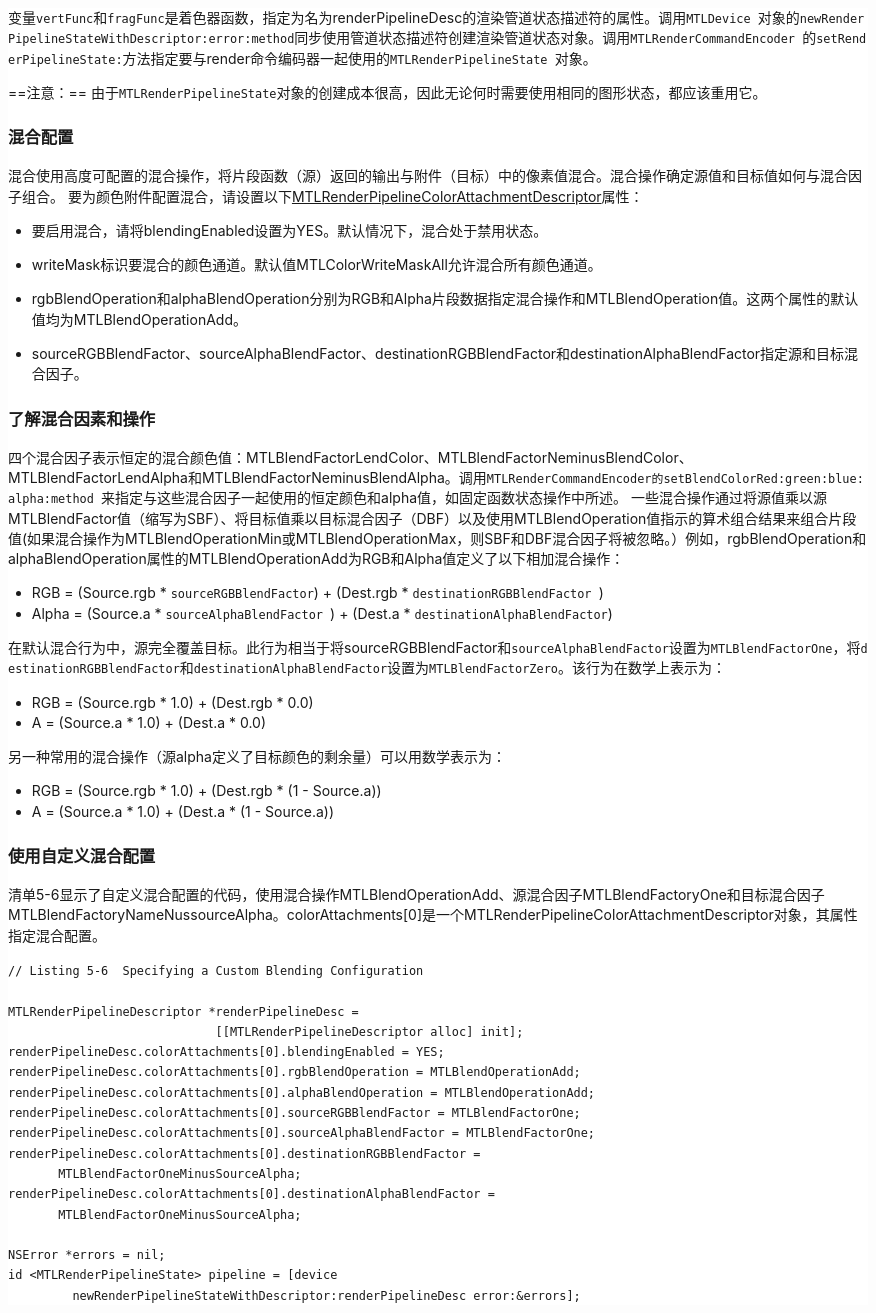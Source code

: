 变量`vertFunc`和`fragFunc`是着色器函数，指定为名为renderPipelineDesc的渲染管道状态描述符的属性。调用`MTLDevice `对象的`newRenderPipelineStateWithDescriptor:error:method`同步使用管道状态描述符创建渲染管道状态对象。调用`MTLRenderCommandEncoder `的`setRenderPipelineState:`方法指定要与render命令编码器一起使用的`MTLRenderPipelineState `对象。

==注意：== 由于`MTLRenderPipelineState`对象的创建成本很高，因此无论何时需要使用相同的图形状态，都应该重用它。


[MTLRenderPipelineColorAttachmentDescriptor]: https://developer.apple.com/documentation/metal/mtlrenderpipelinecolorattachmentdescriptor

### 混合配置
混合使用高度可配置的混合操作，将片段函数（源）返回的输出与附件（目标）中的像素值混合。混合操作确定源值和目标值如何与混合因子组合。
要为颜色附件配置混合，请设置以下[MTLRenderPipelineColorAttachmentDescriptor]属性：

* 要启用混合，请将blendingEnabled设置为YES。默认情况下，混合处于禁用状态。

* writeMask标识要混合的颜色通道。默认值MTLColorWriteMaskAll允许混合所有颜色通道。
* rgbBlendOperation和alphaBlendOperation分别为RGB和Alpha片段数据指定混合操作和MTLBlendOperation值。这两个属性的默认值均为MTLBlendOperationAdd。

* sourceRGBBlendFactor、sourceAlphaBlendFactor、destinationRGBBlendFactor和destinationAlphaBlendFactor指定源和目标混合因子。

### 了解混合因素和操作
四个混合因子表示恒定的混合颜色值：MTLBlendFactorLendColor、MTLBlendFactorNeminusBlendColor、MTLBlendFactorLendAlpha和MTLBlendFactorNeminusBlendAlpha。调用`MTLRenderCommandEncoder的setBlendColorRed:green:blue:alpha:method `来指定与这些混合因子一起使用的恒定颜色和alpha值，如固定函数状态操作中所述。
一些混合操作通过将源值乘以源MTLBlendFactor值（缩写为SBF）、将目标值乘以目标混合因子（DBF）以及使用MTLBlendOperation值指示的算术组合结果来组合片段值(如果混合操作为MTLBlendOperationMin或MTLBlendOperationMax，则SBF和DBF混合因子将被忽略。）例如，rgbBlendOperation和alphaBlendOperation属性的MTLBlendOperationAdd为RGB和Alpha值定义了以下相加混合操作：

* RGB = (Source.rgb * `sourceRGBBlendFactor`) + (Dest.rgb * `destinationRGBBlendFactor `)
* Alpha = (Source.a * `sourceAlphaBlendFactor `) + (Dest.a *  `destinationAlphaBlendFactor`)

在默认混合行为中，源完全覆盖目标。此行为相当于将sourceRGBBlendFactor和`sourceAlphaBlendFactor`设置为`MTLBlendFactorOne`，将`destinationRGBBlendFactor`和`destinationAlphaBlendFactor`设置为`MTLBlendFactorZero`。该行为在数学上表示为：
* RGB = (Source.rgb * 1.0) + (Dest.rgb * 0.0)
* A = (Source.a * 1.0) + (Dest.a * 0.0)

另一种常用的混合操作（源alpha定义了目标颜色的剩余量）可以用数学表示为：
* RGB = (Source.rgb * 1.0) + (Dest.rgb * (1 - Source.a))
* A = (Source.a * 1.0) + (Dest.a * (1 - Source.a))

### 使用自定义混合配置
清单5-6显示了自定义混合配置的代码，使用混合操作MTLBlendOperationAdd、源混合因子MTLBlendFactoryOne和目标混合因子MTLBlendFactoryNameNussourceAlpha。colorAttachments[0]是一个MTLRenderPipelineColorAttachmentDescriptor对象，其属性指定混合配置。

```
// Listing 5-6  Specifying a Custom Blending Configuration

MTLRenderPipelineDescriptor *renderPipelineDesc = 
                             [[MTLRenderPipelineDescriptor alloc] init];
renderPipelineDesc.colorAttachments[0].blendingEnabled = YES; 
renderPipelineDesc.colorAttachments[0].rgbBlendOperation = MTLBlendOperationAdd;
renderPipelineDesc.colorAttachments[0].alphaBlendOperation = MTLBlendOperationAdd;
renderPipelineDesc.colorAttachments[0].sourceRGBBlendFactor = MTLBlendFactorOne;
renderPipelineDesc.colorAttachments[0].sourceAlphaBlendFactor = MTLBlendFactorOne;
renderPipelineDesc.colorAttachments[0].destinationRGBBlendFactor = 
       MTLBlendFactorOneMinusSourceAlpha;
renderPipelineDesc.colorAttachments[0].destinationAlphaBlendFactor = 
       MTLBlendFactorOneMinusSourceAlpha;

NSError *errors = nil;
id <MTLRenderPipelineState> pipeline = [device 
         newRenderPipelineStateWithDescriptor:renderPipelineDesc error:&errors];
```


[Metal Programming Guide]: https://developer.apple.com/library/archive/documentation/Miscellaneous/Conceptual/MetalProgrammingGuide/Render-Ctx/Render-Ctx.html#//apple_ref/doc/uid/TP40014221-CH7-SW1
[MetalFeatureSetTables]: https://developer.apple.com/library/archive/documentation/Miscellaneous/Conceptual/MetalProgrammingGuide/MetalFeatureSetTables/MetalFeatureSetTables.html#//apple_ref/doc/uid/TP40014221-CH13-SW1
[MTLRenderCommandEncoder]: https://developer.apple.com/documentation/metal/mtlrendercommandencoder
[MTLParallerRenderCommandEncoder]: https://developer.apple.com/documentation/metal/mtlparallelrendercommandencoder
[MTLRenderPassDescriptor]: https://developer.apple.com/documentation/metal/mtlrenderpassdescriptor
[MTLRenderPipelineState]: https://developer.apple.com/documentation/metal/mtlrenderpipelinestate
[MTLRenderCommandEncoder]: https://developer.apple.com/documentation/metal/mtlrendercommandencoder